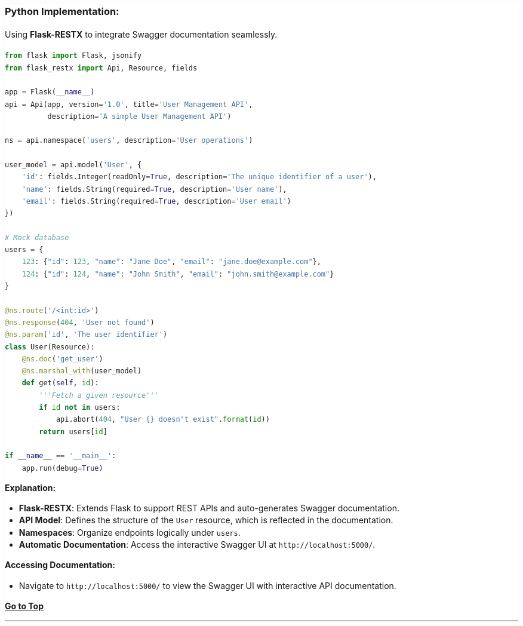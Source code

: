 ### Python Implementation:
Using **Flask-RESTX** to integrate Swagger documentation seamlessly.

```python
from flask import Flask, jsonify
from flask_restx import Api, Resource, fields

app = Flask(__name__)
api = Api(app, version='1.0', title='User Management API',
          description='A simple User Management API')

ns = api.namespace('users', description='User operations')

user_model = api.model('User', {
    'id': fields.Integer(readOnly=True, description='The unique identifier of a user'),
    'name': fields.String(required=True, description='User name'),
    'email': fields.String(required=True, description='User email')
})

# Mock database
users = {
    123: {"id": 123, "name": "Jane Doe", "email": "jane.doe@example.com"},
    124: {"id": 124, "name": "John Smith", "email": "john.smith@example.com"}
}

@ns.route('/<int:id>')
@ns.response(404, 'User not found')
@ns.param('id', 'The user identifier')
class User(Resource):
    @ns.doc('get_user')
    @ns.marshal_with(user_model)
    def get(self, id):
        '''Fetch a given resource'''
        if id not in users:
            api.abort(404, "User {} doesn't exist".format(id))
        return users[id]

if __name__ == '__main__':
    app.run(debug=True)
```

**Explanation:**
- **Flask-RESTX**: Extends Flask to support REST APIs and auto-generates Swagger documentation.
- **API Model**: Defines the structure of the `User` resource, which is reflected in the documentation.
- **Namespaces**: Organize endpoints logically under `users`.
- **Automatic Documentation**: Access the interactive Swagger UI at `http://localhost:5000/`.

**Accessing Documentation:**
- Navigate to `http://localhost:5000/` to view the Swagger UI with interactive API documentation.

[**Go to Top**](#rest-architecture-and-api-design-principles)

---